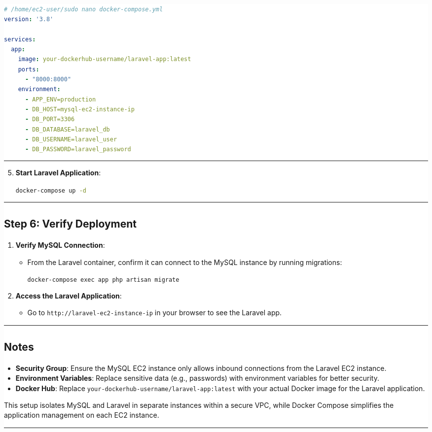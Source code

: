    ```yaml
   # /home/ec2-user/sudo nano docker-compose.yml
   version: '3.8'

   services:
     app:
       image: your-dockerhub-username/laravel-app:latest
       ports:
         - "8000:8000"
       environment:
         - APP_ENV=production
         - DB_HOST=mysql-ec2-instance-ip
         - DB_PORT=3306
         - DB_DATABASE=laravel_db
         - DB_USERNAME=laravel_user
         - DB_PASSWORD=laravel_password
   ```
--- 
5. **Start Laravel Application**:

   ```bash
   docker-compose up -d
   ```

---

## Step 6: Verify Deployment

1. **Verify MySQL Connection**:
   - From the Laravel container, confirm it can connect to the MySQL instance by running migrations:

     ```bash
     docker-compose exec app php artisan migrate
     ```

2. **Access the Laravel Application**:
   - Go to `http://laravel-ec2-instance-ip` in your browser to see the Laravel app.

---

## Notes

- **Security Group**: Ensure the MySQL EC2 instance only allows inbound connections from the Laravel EC2 instance.
- **Environment Variables**: Replace sensitive data (e.g., passwords) with environment variables for better security.
- **Docker Hub**: Replace `your-dockerhub-username/laravel-app:latest` with your actual Docker image for the Laravel application.

This setup isolates MySQL and Laravel in separate instances within a secure VPC, while Docker Compose simplifies the application management on each EC2 instance.


---
